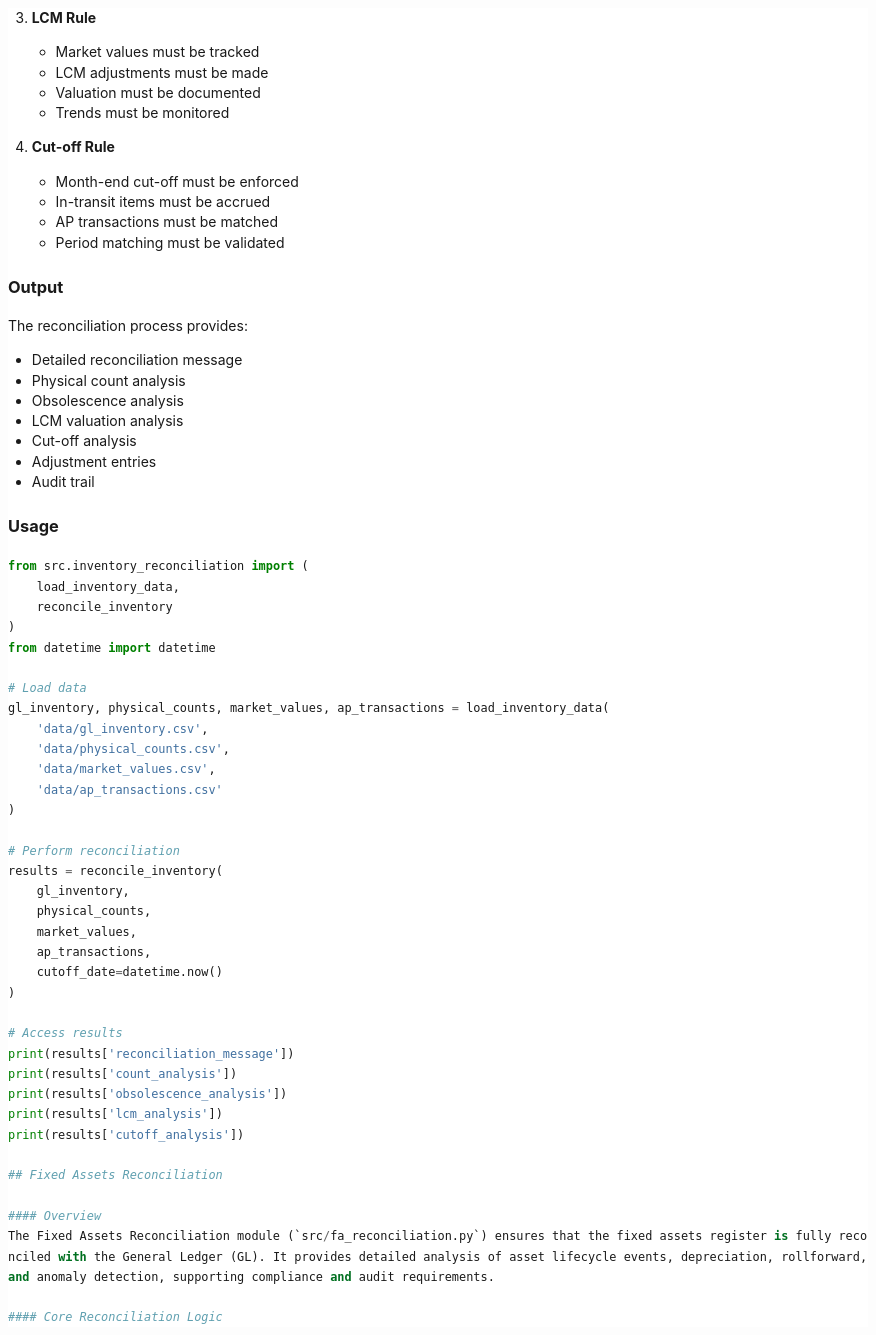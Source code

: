 3. **LCM Rule**
   - Market values must be tracked
   - LCM adjustments must be made
   - Valuation must be documented
   - Trends must be monitored

4. **Cut-off Rule**
   - Month-end cut-off must be enforced
   - In-transit items must be accrued
   - AP transactions must be matched
   - Period matching must be validated

### Output

The reconciliation process provides:
- Detailed reconciliation message
- Physical count analysis
- Obsolescence analysis
- LCM valuation analysis
- Cut-off analysis
- Adjustment entries
- Audit trail

### Usage

```python
from src.inventory_reconciliation import (
    load_inventory_data,
    reconcile_inventory
)
from datetime import datetime

# Load data
gl_inventory, physical_counts, market_values, ap_transactions = load_inventory_data(
    'data/gl_inventory.csv',
    'data/physical_counts.csv',
    'data/market_values.csv',
    'data/ap_transactions.csv'
)

# Perform reconciliation
results = reconcile_inventory(
    gl_inventory,
    physical_counts,
    market_values,
    ap_transactions,
    cutoff_date=datetime.now()
)

# Access results
print(results['reconciliation_message'])
print(results['count_analysis'])
print(results['obsolescence_analysis'])
print(results['lcm_analysis'])
print(results['cutoff_analysis'])

## Fixed Assets Reconciliation

#### Overview
The Fixed Assets Reconciliation module (`src/fa_reconciliation.py`) ensures that the fixed assets register is fully reconciled with the General Ledger (GL). It provides detailed analysis of asset lifecycle events, depreciation, rollforward, and anomaly detection, supporting compliance and audit requirements.

#### Core Reconciliation Logic
```
